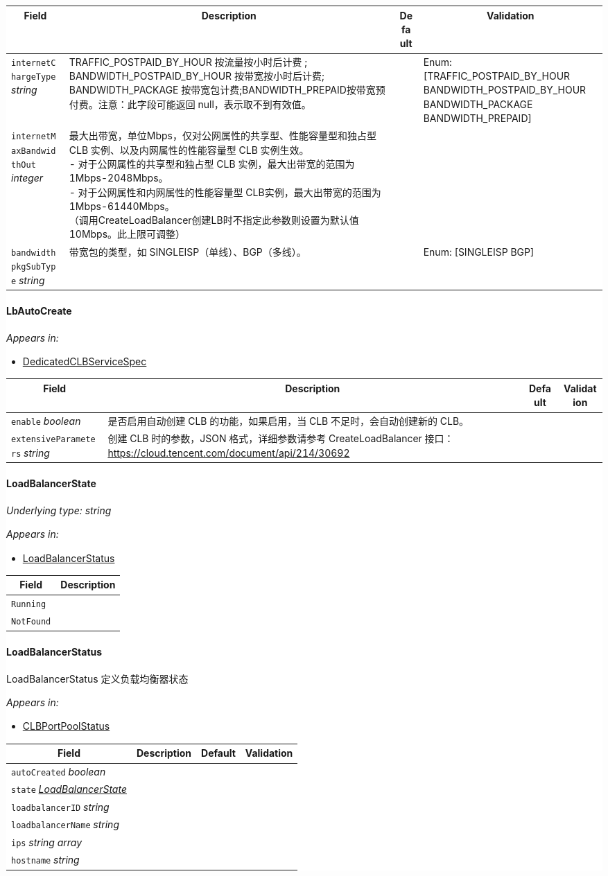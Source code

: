 | Field | Description | Default | Validation |
| --- | --- | --- | --- |
| `internetChargeType` _string_ | TRAFFIC_POSTPAID_BY_HOUR 按流量按小时后计费 ; BANDWIDTH_POSTPAID_BY_HOUR 按带宽按小时后计费; BANDWIDTH_PACKAGE 按带宽包计费;BANDWIDTH_PREPAID按带宽预付费。注意：此字段可能返回 null，表示取不到有效值。 |  | Enum: [TRAFFIC_POSTPAID_BY_HOUR BANDWIDTH_POSTPAID_BY_HOUR BANDWIDTH_PACKAGE BANDWIDTH_PREPAID] <br /> |
| `internetMaxBandwidthOut` _integer_ | 最大出带宽，单位Mbps，仅对公网属性的共享型、性能容量型和独占型 CLB 实例、以及内网属性的性能容量型 CLB 实例生效。<br />- 对于公网属性的共享型和独占型 CLB 实例，最大出带宽的范围为1Mbps-2048Mbps。<br />- 对于公网属性和内网属性的性能容量型 CLB实例，最大出带宽的范围为1Mbps-61440Mbps。<br />（调用CreateLoadBalancer创建LB时不指定此参数则设置为默认值10Mbps。此上限可调整） |  |  |
| `bandwidthpkgSubType` _string_ | 带宽包的类型，如 SINGLEISP（单线）、BGP（多线）。 |  | Enum: [SINGLEISP BGP] <br /> |


#### LbAutoCreate







_Appears in:_
- [DedicatedCLBServiceSpec](#dedicatedclbservicespec)

| Field | Description | Default | Validation |
| --- | --- | --- | --- |
| `enable` _boolean_ | 是否启用自动创建 CLB 的功能，如果启用，当 CLB 不足时，会自动创建新的 CLB。 |  |  |
| `extensiveParameters` _string_ | 创建 CLB 时的参数，JSON 格式，详细参数请参考 CreateLoadBalancer 接口：https://cloud.tencent.com/document/api/214/30692 |  |  |


#### LoadBalancerState

_Underlying type:_ _string_





_Appears in:_
- [LoadBalancerStatus](#loadbalancerstatus)

| Field | Description |
| --- | --- |
| `Running` |  |
| `NotFound` |  |


#### LoadBalancerStatus



LoadBalancerStatus 定义负载均衡器状态



_Appears in:_
- [CLBPortPoolStatus](#clbportpoolstatus)

| Field | Description | Default | Validation |
| --- | --- | --- | --- |
| `autoCreated` _boolean_ |  |  |  |
| `state` _[LoadBalancerState](#loadbalancerstate)_ |  |  |  |
| `loadbalancerID` _string_ |  |  |  |
| `loadbalancerName` _string_ |  |  |  |
| `ips` _string array_ |  |  |  |
| `hostname` _string_ |  |  |  |
